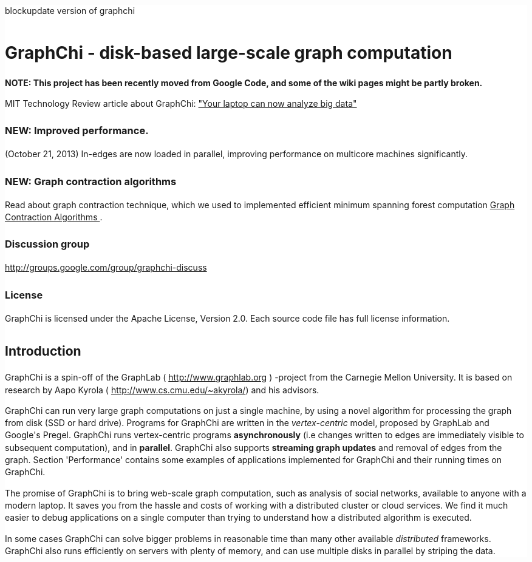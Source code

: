 blockupdate version of graphchi


# GraphChi - disk-based large-scale graph computation

**NOTE: This project has been recently moved from Google Code, and some of the wiki pages might be partly broken.**

MIT Technology Review article about GraphChi: ["Your laptop can now analyze big data"](http://www.technologyreview.com/news/428497/your-laptop-can-now-analyze-big-data/?nlid=nldly&nld=2012-07-17)

### NEW: Improved performance.
(October 21, 2013)
In-edges are now loaded in parallel, improving performance on multicore machines significantly.

### NEW: Graph contraction algorithms

Read about graph contraction technique, which we used to implemented efficient minimum spanning forest computation [ Graph Contraction Algorithms ](https://github.com/GraphChi/graphchi-cpp/wiki/Graph-Contraction-Algorithms).
 
 
### Discussion group

http://groups.google.com/group/graphchi-discuss

### License

GraphChi is licensed under the Apache License, Version 2.0.
Each source code file has full license information.


## Introduction

GraphChi is a spin-off of the GraphLab ( http://www.graphlab.org ) -project from the Carnegie Mellon University. It is based on research by Aapo Kyrola ( http://www.cs.cmu.edu/~akyrola/) and his advisors. 

GraphChi can run very large graph computations on just a single machine, by using a novel algorithm for processing the graph from disk (SSD or hard drive). Programs for GraphChi are written in the *vertex-centric* model, proposed by GraphLab and Google's Pregel. GraphChi runs vertex-centric programs **asynchronously** (i.e changes written to edges are immediately visible to subsequent computation), and in **parallel**.  GraphChi also supports **streaming graph updates** and removal of edges from the graph. Section 'Performance' contains some examples of applications implemented for GraphChi and their running times on GraphChi.

The promise of GraphChi is to bring web-scale graph computation, such as analysis of social networks, available to anyone with a modern laptop. It saves you from the hassle and costs of working with a distributed cluster or cloud services. We find it much easier to debug applications on a single computer than trying to understand how a distributed algorithm is executed. 

In some cases GraphChi can solve bigger problems in reasonable time than many other available *distributed* frameworks. GraphChi also runs efficiently on servers with plenty of memory, and can use multiple disks in parallel by striping the data.
